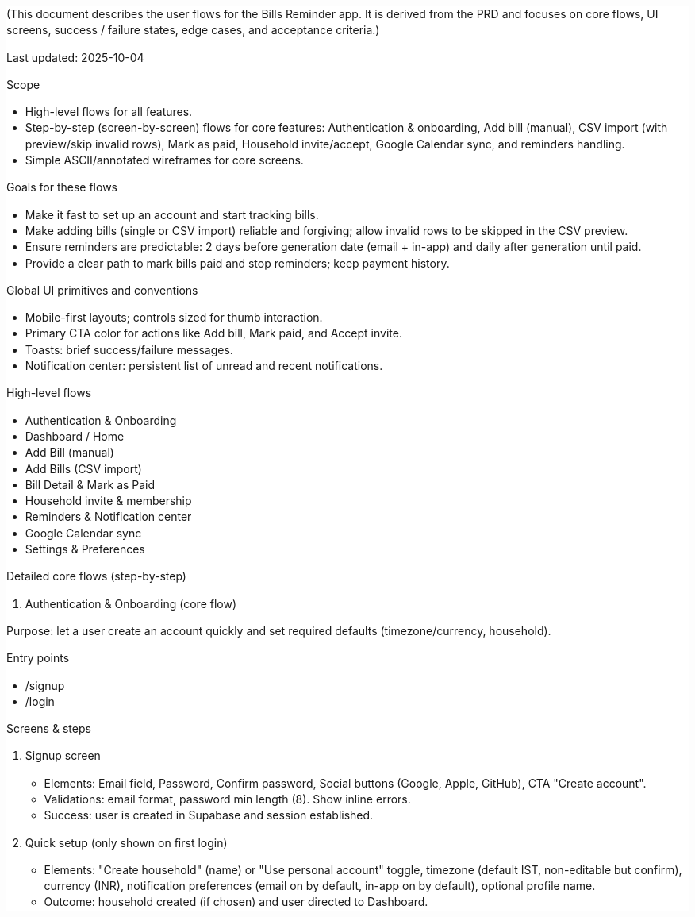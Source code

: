 (This document describes the user flows for the Bills Reminder app. It is derived from the PRD and focuses on core flows, UI screens, success / failure states, edge cases, and acceptance criteria.)

Last updated: 2025-10-04

Scope
- High-level flows for all features.
- Step-by-step (screen-by-screen) flows for core features: Authentication & onboarding, Add bill (manual), CSV import (with preview/skip invalid rows), Mark as paid, Household invite/accept, Google Calendar sync, and reminders handling.
- Simple ASCII/annotated wireframes for core screens.

Goals for these flows
- Make it fast to set up an account and start tracking bills.
- Make adding bills (single or CSV import) reliable and forgiving; allow invalid rows to be skipped in the CSV preview.
- Ensure reminders are predictable: 2 days before generation date (email + in-app) and daily after generation until paid.
- Provide a clear path to mark bills paid and stop reminders; keep payment history.

Global UI primitives and conventions
- Mobile-first layouts; controls sized for thumb interaction.
- Primary CTA color for actions like Add bill, Mark paid, and Accept invite.
- Toasts: brief success/failure messages.
- Notification center: persistent list of unread and recent notifications.

High-level flows
- Authentication & Onboarding
- Dashboard / Home
- Add Bill (manual)
- Add Bills (CSV import)
- Bill Detail & Mark as Paid
- Household invite & membership
- Reminders & Notification center
- Google Calendar sync
- Settings & Preferences

Detailed core flows (step-by-step)

1) Authentication & Onboarding (core flow)

Purpose: let a user create an account quickly and set required defaults (timezone/currency, household).

Entry points
- /signup
- /login

Screens & steps
1. Signup screen
	- Elements: Email field, Password, Confirm password, Social buttons (Google, Apple, GitHub), CTA "Create account".
	- Validations: email format, password min length (8). Show inline errors.
	- Success: user is created in Supabase and session established.

2. Quick setup (only shown on first login)
	- Elements: "Create household" (name) or "Use personal account" toggle, timezone (default IST, non-editable but confirm), currency (INR), notification preferences (email on by default, in-app on by default), optional profile name.
	- Outcome: household created (if chosen) and user directed to Dashboard.
